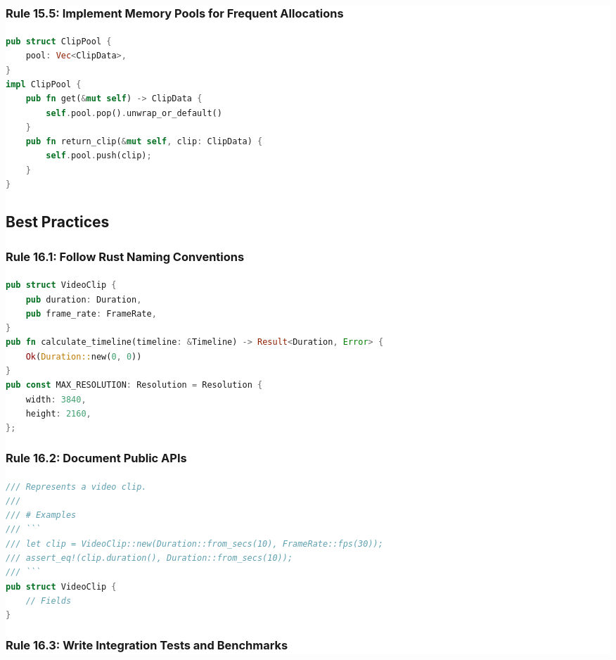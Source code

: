 ### Rule 15.5: Implement Memory Pools for Frequent Allocations

```rust
pub struct ClipPool {
    pool: Vec<ClipData>,
}
impl ClipPool {
    pub fn get(&mut self) -> ClipData {
        self.pool.pop().unwrap_or_default()
    }
    pub fn return_clip(&mut self, clip: ClipData) {
        self.pool.push(clip);
    }
}
```

## Best Practices

### Rule 16.1: Follow Rust Naming Conventions

```rust
pub struct VideoClip {
    pub duration: Duration,
    pub frame_rate: FrameRate,
}
pub fn calculate_timeline(timeline: &Timeline) -> Result<Duration, Error> {
    Ok(Duration::new(0, 0))
}
pub const MAX_RESOLUTION: Resolution = Resolution {
    width: 3840,
    height: 2160,
};
```

### Rule 16.2: Document Public APIs

```rust
/// Represents a video clip.
/// 
/// # Examples
/// ```
/// let clip = VideoClip::new(Duration::from_secs(10), FrameRate::fps(30));
/// assert_eq!(clip.duration(), Duration::from_secs(10));
/// ```
pub struct VideoClip {
    // Fields
}
```

### Rule 16.3: Write Integration Tests and Benchmarks
